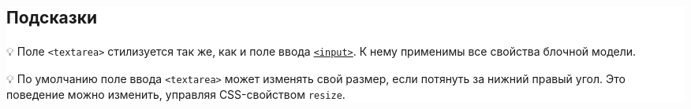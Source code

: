 ## Подсказки

💡 Поле `<textarea>` стилизуется так же, как и поле ввода [`<input>`](/html/input). К нему применимы все свойства блочной модели.

💡 По умолчанию поле ввода `<textarea>` может изменять свой размер, если потянуть за нижний правый угол. Это поведение можно изменить, управляя CSS-свойством `resize`.
